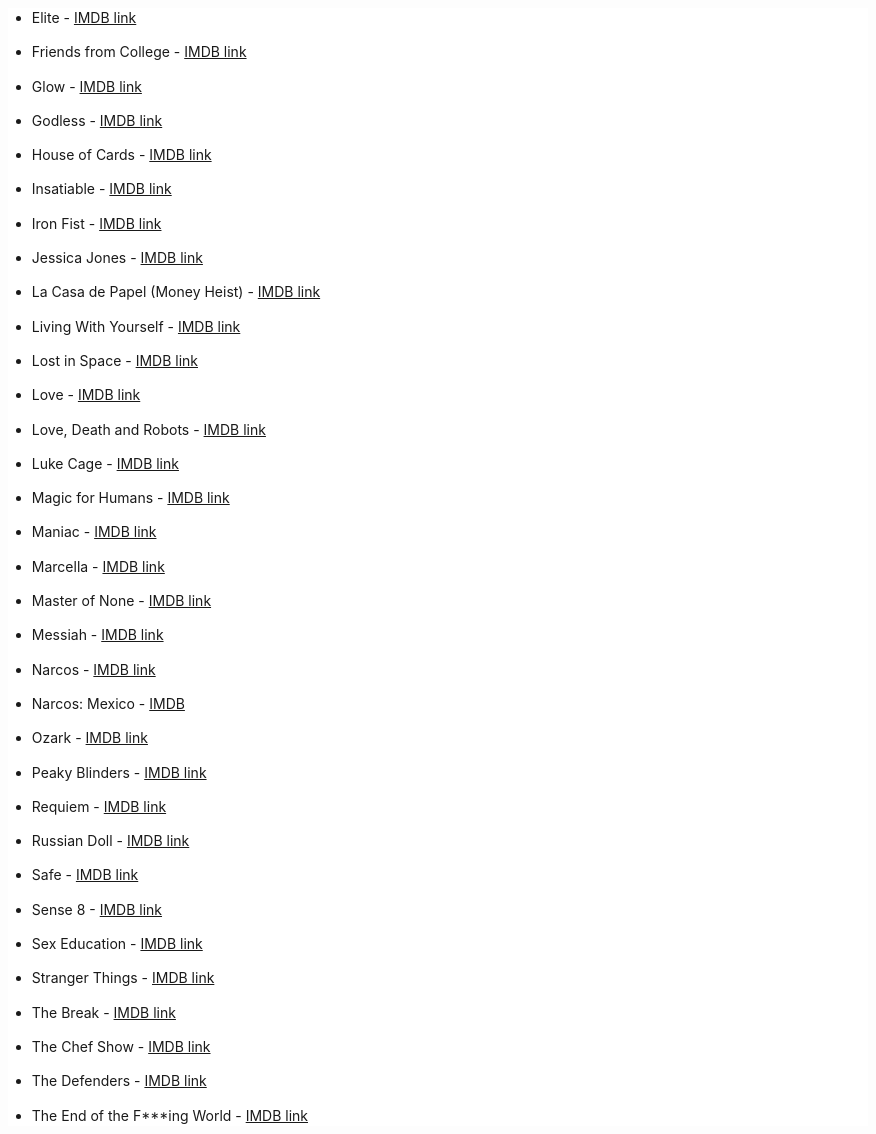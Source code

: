 * Elite  -  [IMDB link](https://www.imdb.com/title/tt7134908/)

* Friends from College  -  [IMDB link](https://www.imdb.com/title/tt5565334/)

* Glow  -  [IMDB link](https://www.imdb.com/title/tt5770786/)

* Godless  -  [IMDB link](https://www.imdb.com/title/tt5516154/)

* House of Cards  -  [IMDB link](https://www.imdb.com/title/tt1856010/)

* Insatiable  -  [IMDB link](https://www.imdb.com/title/tt6487482/)

* Iron Fist  -  [IMDB link](https://www.imdb.com/title/tt3322310/)

* Jessica Jones  -  [IMDB link](https://www.imdb.com/title/tt2357547/)

* La Casa de Papel (Money Heist)  -  [IMDB link](https://www.imdb.com/title/tt6468322/)

* Living With Yourself  -  [IMDB link](https://www.imdb.com/title/tt8880894/)

* Lost in Space  -  [IMDB link](https://www.imdb.com/title/tt5232792/)

* Love  -  [IMDB link](https://www.imdb.com/title/tt4061080/)

* Love, Death and Robots  -  [IMDB link](https://www.imdb.com/title/tt9561862/)

* Luke Cage  -  [IMDB link](https://www.imdb.com/title/tt3322314/)

* Magic for Humans  -  [IMDB link](https://www.imdb.com/title/tt8425308/)

* Maniac  -  [IMDB link](https://www.imdb.com/title/tt5580146/)

* Marcella  -  [IMDB link](https://www.imdb.com/title/tt5269594/)

* Master of None  -  [IMDB link](https://www.imdb.com/title/tt4635276/)

* Messiah  -  [IMDB link](https://www.imdb.com/title/tt7671598/)

* Narcos  -  [IMDB link](https://www.imdb.com/title/tt2707408/)

* Narcos: Mexico  -  [IMDB](https://www.imdb.com/title/tt8714904/)

* Ozark  -  [IMDB link](https://www.imdb.com/title/tt5071412/)

* Peaky Blinders  -  [IMDB link](https://www.imdb.com/title/tt2442560/)

* Requiem  -  [IMDB link](https://www.imdb.com/title/tt6712390/)

* Russian Doll  -  [IMDB link](https://www.imdb.com/title/tt7520794/)

* Safe  -  [IMDB link](https://www.imdb.com/title/tt7902072/)

* Sense 8  -  [IMDB link](https://www.imdb.com/title/tt2431438/)

* Sex Education  -  [IMDB link](https://www.imdb.com/title/tt7767422/)

* Stranger Things  -  [IMDB link](https://www.imdb.com/title/tt4574334/)

* The Break  -  [IMDB link](https://www.imdb.com/title/tt4792480/)

* The Chef Show  -  [IMDB link](https://www.imdb.com/title/tt10359446/)

* The Defenders  -  [IMDB link](https://www.imdb.com/title/tt4230076/)

* The End of the F***ing World  -  [IMDB link](https://www.imdb.com/title/tt6257970/)
